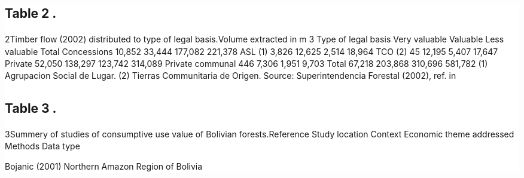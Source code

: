 ## Table 2 .
2Timber flow (2002) distributed to type of legal basis.Volume extracted in m 3 
Type of legal basis 
Very valuable 
Valuable 
Less valuable 
Total 
Concessions 
10,852 
33,444 
177,082 
221,378 
ASL (1) 
3,826 
12,625 
2,514 
18,964 
TCO (2) 
45 
12,195 
5,407 
17,647 
Private 
52,050 
138,297 
123,742 
314,089 
Private communal 
446 
7,306 
1,951 
9,703 
Total 
67,218 
203,868 
310,696 
581,782 
(1) Agrupacion Social de Lugar. (2) Tierras Communitaria de Origen. Source: Superintendencia 
Forestal (2002), ref. in 

## Table 3 .
3Summery of studies of consumptive use value of Bolivian forests.Reference 
Study 
location 
Context 
Economic theme addressed 
Methods 
Data type 

Bojanic (2001) 
Northern 
Amazon Region 
of Bolivia 
